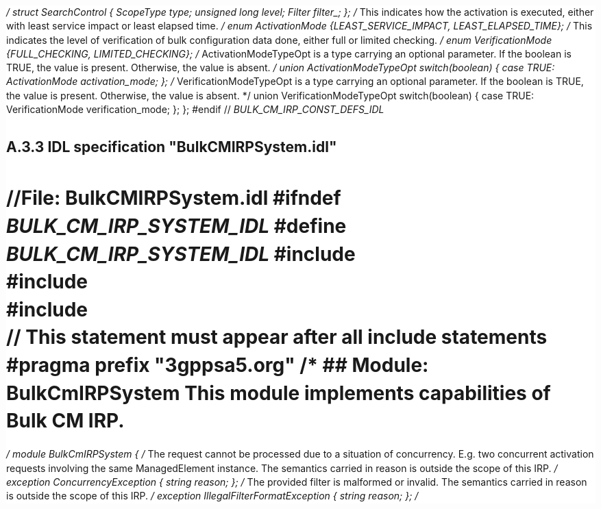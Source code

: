 */
struct SearchControl
{
ScopeType type;
unsigned long level;
Filter filter_;
};
/*
This indicates how the activation is executed, either with least service
impact or least elapsed time.
*/
enum ActivationMode {LEAST_SERVICE_IMPACT, LEAST_ELAPSED_TIME};
/*
This indicates the level of verification of bulk configuration data done,
either full or limited checking.
*/
enum VerificationMode {FULL_CHECKING, LIMITED_CHECKING};
/* ActivationModeTypeOpt is a type carrying an optional parameter.
If the boolean is TRUE, the value is present.
Otherwise, the value is absent.
*/
union ActivationModeTypeOpt switch(boolean)
{
case TRUE: ActivationMode activation_mode;
};
/* VerificationModeTypeOpt is a type carrying an optional parameter.
If the boolean is TRUE, the value is present.
Otherwise, the value is absent.
*/
union VerificationModeTypeOpt switch(boolean)
{
case TRUE: VerificationMode verification_mode;
};
};
#endif // _BULK_CM_IRP_CONST_DEFS_IDL_
## A.3.3 IDL specification \"BulkCMIRPSystem.idl\"
//File: BulkCMIRPSystem.idl
#ifndef _BULK_CM_IRP_SYSTEM_IDL_
#define _BULK_CM_IRP_SYSTEM_IDL_
#include \
#include \
#include \
// This statement must appear after all include statements
#pragma prefix \"3gppsa5.org\"
/* ## Module: BulkCmIRPSystem
This module implements capabilities of Bulk CM IRP.
================================================================
*/
module BulkCmIRPSystem
{
/*
The request cannot be processed due to a situation of concurrency.
E.g. two concurrent activation requests involving the same ManagedElement
instance. The semantics carried in reason is outside the scope of this IRP.
*/
exception ConcurrencyException { string reason; };
/*
The provided filter is malformed or invalid. The semantics carried in reason
is outside the scope of this IRP.
*/
exception IllegalFilterFormatException { string reason; };
/*